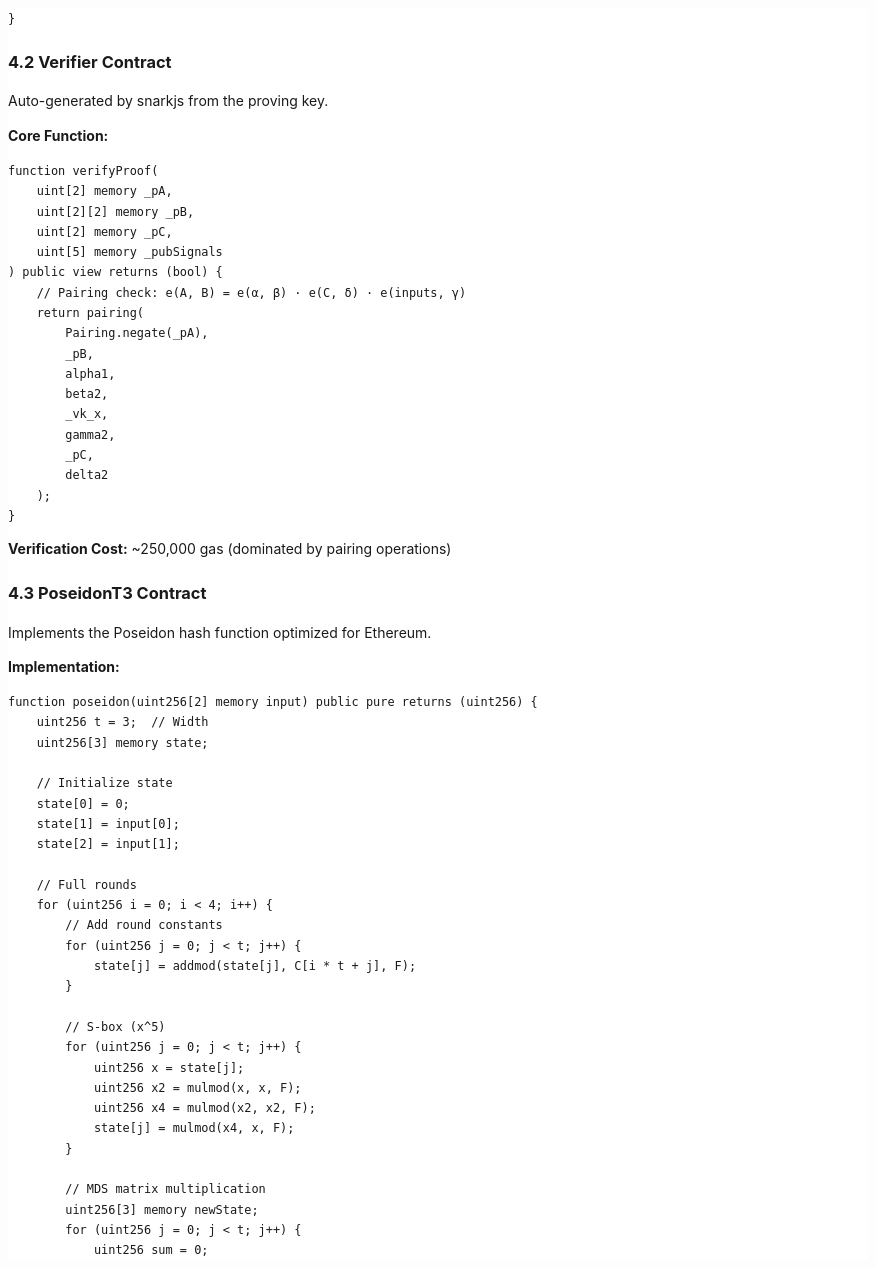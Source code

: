 ```solidity
}
```

### 4.2 Verifier Contract

Auto-generated by snarkjs from the proving key.

**Core Function:**
```solidity
function verifyProof(
    uint[2] memory _pA,
    uint[2][2] memory _pB,
    uint[2] memory _pC,
    uint[5] memory _pubSignals
) public view returns (bool) {
    // Pairing check: e(A, B) = e(α, β) · e(C, δ) · e(inputs, γ)
    return pairing(
        Pairing.negate(_pA),
        _pB,
        alpha1,
        beta2,
        _vk_x,
        gamma2,
        _pC,
        delta2
    );
}
```

**Verification Cost:** ~250,000 gas (dominated by pairing operations)

### 4.3 PoseidonT3 Contract

Implements the Poseidon hash function optimized for Ethereum.

**Implementation:**
```solidity
function poseidon(uint256[2] memory input) public pure returns (uint256) {
    uint256 t = 3;  // Width
    uint256[3] memory state;
    
    // Initialize state
    state[0] = 0;
    state[1] = input[0];
    state[2] = input[1];
    
    // Full rounds
    for (uint256 i = 0; i < 4; i++) {
        // Add round constants
        for (uint256 j = 0; j < t; j++) {
            state[j] = addmod(state[j], C[i * t + j], F);
        }
        
        // S-box (x^5)
        for (uint256 j = 0; j < t; j++) {
            uint256 x = state[j];
            uint256 x2 = mulmod(x, x, F);
            uint256 x4 = mulmod(x2, x2, F);
            state[j] = mulmod(x4, x, F);
        }
        
        // MDS matrix multiplication
        uint256[3] memory newState;
        for (uint256 j = 0; j < t; j++) {
            uint256 sum = 0;
```